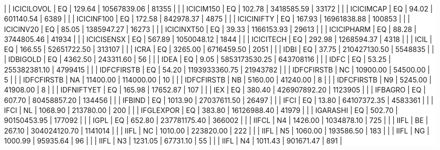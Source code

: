 |  | ICICILOVOL | EQ | 129.64 | 10567839.06 | 81355 |
|  | ICICIM150 | EQ | 102.78 | 3418585.59 | 33172 |
|  | ICICIMCAP | EQ | 94.02 | 601140.54 | 6389 |
|  | ICICINF100 | EQ | 172.58 | 842978.37 | 4875 |
|  | ICICINIFTY | EQ | 167.93 | 16961838.88 | 100853 |
|  | ICICINV20 | EQ | 85.05 | 1385947.27 | 16273 |
|  | ICICINXT50 | EQ | 39.33 | 1166153.93 | 29613 |
|  | ICICIPHARM | EQ | 88.28 | 3744805.46 | 41934 |
|  | ICICISENSX | EQ | 567.89 | 1050048.12 | 1844 |
|  | ICICITECH | EQ | 292.98 | 1268594.37 | 4318 |
|  | ICIL | EQ | 166.55 | 52651722.50 | 313107 |
|  | ICRA | EQ | 3265.00 | 6716459.50 | 2051 |
|  | IDBI | EQ | 37.75 | 210427130.50 | 5548835 |
|  | IDBIGOLD | EQ | 4362.50 | 243311.60 | 56 |
|  | IDEA | EQ | 9.05 | 5853173530.25 | 643708116 |
|  | IDFC | EQ | 53.25 | 255382381.10 | 4799415 |
|  | IDFCFIRSTB | EQ | 54.20 | 1193933360.75 | 21943782 |
|  | IDFCFIRSTB | NC | 10900.00 | 54500.00 | 5 |
|  | IDFCFIRSTB | NA | 11400.00 | 114000.00 | 10 |
|  | IDFCFIRSTB | NB | 5160.00 | 41240.00 | 8 |
|  | IDFCFIRSTB | N9 | 5245.00 | 41908.00 | 8 |
|  | IDFNIFTYET | EQ | 165.98 | 17652.87 | 107 |
|  | IEX | EQ | 380.40 | 426907892.20 | 1123905 |
|  | IFBAGRO | EQ | 607.70 | 80458857.20 | 134456 |
|  | IFBIND | EQ | 1013.90 | 27037611.50 | 26497 |
|  | IFCI | EQ | 13.80 | 64107372.35 | 4583361 |
|  | IFCI | NL | 1068.90 | 213780.00 | 200 |
|  | IFGLEXPOR | EQ | 383.80 | 16126988.40 | 41979 |
|  | IGARASHI | EQ | 502.70 | 90150453.95 | 177092 |
|  | IGPL | EQ | 652.80 | 237781175.40 | 366002 |
|  | IIFCL | N4 | 1426.00 | 1034878.10 | 725 |
|  | IIFL | BE | 267.10 | 304024120.70 | 1141014 |
|  | IIFL | NC | 1010.00 | 223820.00 | 222 |
|  | IIFL | N5 | 1060.00 | 193586.50 | 183 |
|  | IIFL | NG | 1000.99 | 95935.64 | 96 |
|  | IIFL | N3 | 1231.05 | 67731.10 | 55 |
|  | IIFL | N4 | 1011.43 | 901671.47 | 891 |